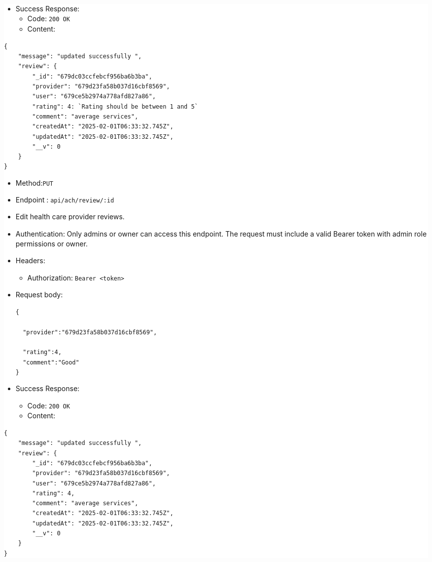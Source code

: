 - Success Response:
  - Code: `200 OK`
  - Content:

```
{
    "message": "updated successfully ",
    "review": {
        "_id": "679dc03ccfebcf956ba6b3ba",
        "provider": "679d23fa58b037d16cbf8569",
        "user": "679ce5b2974a778afd827a86",
        "rating": 4: `Rating should be between 1 and 5`
        "comment": "average services",
        "createdAt": "2025-02-01T06:33:32.745Z",
        "updatedAt": "2025-02-01T06:33:32.745Z",
        "__v": 0
    }
}

```

- Method:`PUT`
- Endpoint : `api/ach/review/:id`
- Edit health care provider reviews.
- Authentication: Only admins or owner can access this endpoint. The request must include a valid Bearer token with admin role permissions or owner.
- Headers:
  - Authorization: `Bearer <token>`
- Request body:

  ```
  {

    "provider":"679d23fa58b037d16cbf8569",

    "rating":4,
    "comment":"Good"
  }
  ```

- Success Response:
  - Code: `200 OK`
  - Content:

```
{
    "message": "updated successfully ",
    "review": {
        "_id": "679dc03ccfebcf956ba6b3ba",
        "provider": "679d23fa58b037d16cbf8569",
        "user": "679ce5b2974a778afd827a86",
        "rating": 4,
        "comment": "average services",
        "createdAt": "2025-02-01T06:33:32.745Z",
        "updatedAt": "2025-02-01T06:33:32.745Z",
        "__v": 0
    }
}

```
